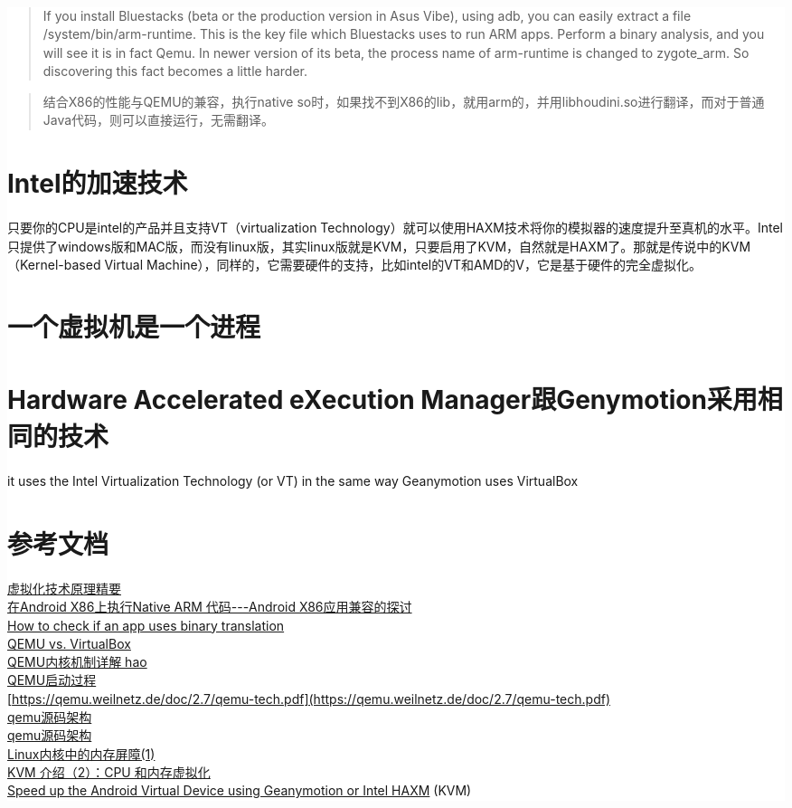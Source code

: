 >If you install Bluestacks (beta or the production version in Asus Vibe), using adb, you can easily extract a file /system/bin/arm-runtime. This is the key file which Bluestacks uses to run ARM apps. Perform a binary analysis, and you will see it is in fact Qemu. In newer version of its beta, the process name of arm-runtime is changed to zygote_arm. So discovering this fact becomes a little harder. 

>结合X86的性能与QEMU的兼容，执行native so时，如果找不到X86的lib，就用arm的，并用libhoudini.so进行翻译，而对于普通Java代码，则可以直接运行，无需翻译。

# Intel的加速技术

只要你的CPU是intel的产品并且支持VT（virtualization Technology）就可以使用HAXM技术将你的模拟器的速度提升至真机的水平。Intel只提供了windows版和MAC版，而没有linux版，其实linux版就是KVM，只要启用了KVM，自然就是HAXM了。那就是传说中的KVM（Kernel-based Virtual Machine），同样的，它需要硬件的支持，比如intel的VT和AMD的V，它是基于硬件的完全虚拟化。

# 一个虚拟机是一个进程

# Hardware Accelerated eXecution Manager跟Genymotion采用相同的技术

it uses the Intel Virtualization Technology (or VT) in the same way Geanymotion uses VirtualBox
 
# 参考文档

[虚拟化技术原理精要](http://jackslab.org/people/comcat/mydoc/virt.tech.essential.pdf)      
[在Android X86上执行Native ARM 代码---Android X86应用兼容的探讨](http://www.cnblogs.com/binsys/archive/2012/08/25/2655882.html)       
[How to check if an app uses binary translation](http://blog.apedroid.com/2013/05/how-to-check-if-app-uses-binary.html)       
[QEMU vs. VirtualBox](http://www.linuxjournal.com/content/qemu-vs-virtualbox)         
[QEMU内核机制详解 hao ](http://www.embeddedlinux.org.cn/html/xingyexinwen/201303/15-2490.html)             
[QEMU启动过程](http://blog.csdn.net/YuZhiHui_No1/article/details/66973331)               
[https://qemu.weilnetz.de/doc/2.7/qemu-tech.pdf](https://qemu.weilnetz.de/doc/2.7/qemu-tech.pdf)           
[qemu源码架构  ](http://baobaoyangzhou.blog.163.com/blog/static/11783125020121068502213/)                 
[ qemu源码架构](http://blog.csdn.net/QFire/article/details/78107088)             
[Linux内核中的内存屏障(1)](http://larmbr.com/2014/02/14/the-memory-barriers-in-linux-kernel(1)/)       
[KVM 介绍（2）：CPU 和内存虚拟化](http://www.cnblogs.com/sammyliu/p/4543597.html)      
[Speed up the Android Virtual Device using Geanymotion or Intel HAXM](http://www.qilineggs.com/2014/02/speed-up-android-virtual-device-using.html)    (KVM)
 
   